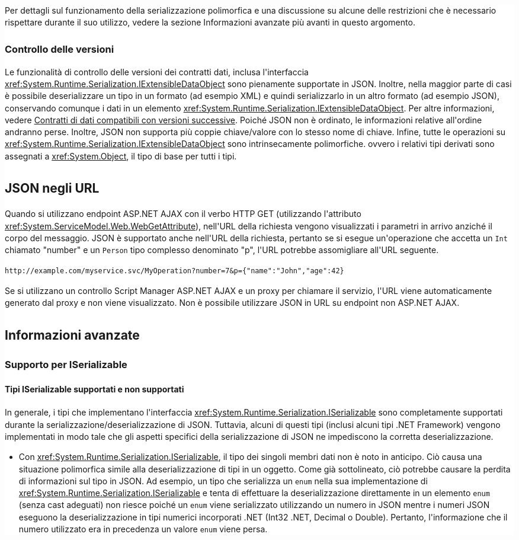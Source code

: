  Per dettagli sul funzionamento della serializzazione polimorfica e una discussione su alcune delle restrizioni che è necessario rispettare durante il suo utilizzo, vedere la sezione Informazioni avanzate più avanti in questo argomento.  
  
### <a name="versioning"></a>Controllo delle versioni  
 Le funzionalità di controllo delle versioni dei contratti dati, inclusa l'interfaccia <xref:System.Runtime.Serialization.IExtensibleDataObject> sono pienamente supportate in JSON. Inoltre, nella maggior parte di casi è possibile deserializzare un tipo in un formato (ad esempio XML) e quindi serializzarlo in un altro formato (ad esempio JSON), conservando comunque i dati in un elemento <xref:System.Runtime.Serialization.IExtensibleDataObject>. Per altre informazioni, vedere [Contratti di dati compatibili con versioni successive](../../../../docs/framework/wcf/feature-details/forward-compatible-data-contracts.md). Poiché JSON non è ordinato, le informazioni relative all'ordine andranno perse. Inoltre, JSON non supporta più coppie chiave/valore con lo stesso nome di chiave. Infine, tutte le operazioni su <xref:System.Runtime.Serialization.IExtensibleDataObject> sono intrinsecamente polimorfiche. ovvero i relativi tipi derivati sono assegnati a <xref:System.Object>, il tipo di base per tutti i tipi.  
  
## <a name="json-in-urls"></a>JSON negli URL  
 Quando si utilizzano endpoint ASP.NET AJAX con il verbo HTTP GET (utilizzando l'attributo <xref:System.ServiceModel.Web.WebGetAttribute>), nell'URL della richiesta vengono visualizzati i parametri in arrivo anziché il corpo del messaggio. JSON è supportato anche nell'URL della richiesta, pertanto se si esegue un'operazione che accetta un `Int` chiamato "number" e un `Person` tipo complesso denominato "p", l'URL potrebbe assomigliare all'URL seguente.  
  
```  
http://example.com/myservice.svc/MyOperation?number=7&p={"name":"John","age":42}  
```  
  
 Se si utilizzano un controllo Script Manager ASP.NET AJAX e un proxy per chiamare il servizio, l'URL viene automaticamente generato dal proxy e non viene visualizzato. Non è possibile utilizzare JSON in URL su endpoint non ASP.NET AJAX.  
  
## <a name="advanced-information"></a>Informazioni avanzate  
  
### <a name="iserializable-support"></a>Supporto per ISerializable  
  
#### <a name="supported-and-unsupported-iserializable-types"></a>Tipi ISerializable supportati e non supportati  
 In generale, i tipi che implementano l'interfaccia <xref:System.Runtime.Serialization.ISerializable> sono completamente supportati durante la serializzazione/deserializzazione di JSON. Tuttavia, alcuni di questi tipi (inclusi alcuni tipi .NET Framework) vengono implementati in modo tale che gli aspetti specifici della serializzazione di JSON ne impediscono la corretta deserializzazione.  
  
-   Con <xref:System.Runtime.Serialization.ISerializable>, il tipo dei singoli membri dati non è noto in anticipo. Ciò causa una situazione polimorfica simile alla deserializzazione di tipi in un oggetto. Come già sottolineato, ciò potrebbe causare la perdita di informazioni sul tipo in JSON. Ad esempio, un tipo che serializza un `enum` nella sua implementazione di <xref:System.Runtime.Serialization.ISerializable> e tenta di effettuare la deserializzazione direttamente in un elemento `enum` (senza cast adeguati) non riesce poiché un `enum` viene serializzato utilizzando un numero in JSON mentre i numeri JSON eseguono la deserializzazione in tipi numerici incorporati .NET (Int32 .NET, Decimal o Double). Pertanto, l'informazione che il numero utilizzato era in precedenza un valore `enum` viene persa.  
  